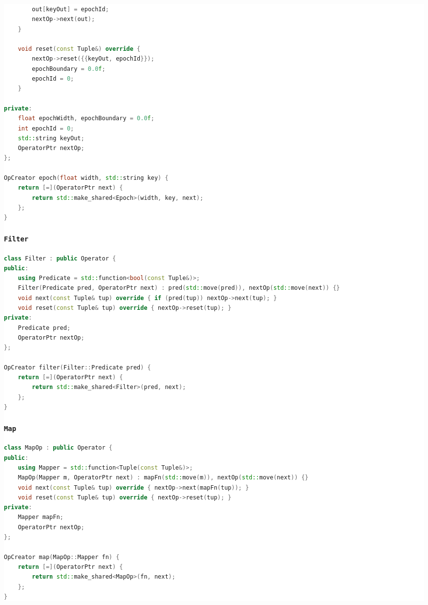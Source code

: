 ```cpp
        out[keyOut] = epochId;
        nextOp->next(out);
    }

    void reset(const Tuple&) override {
        nextOp->reset({{keyOut, epochId}});
        epochBoundary = 0.0f;
        epochId = 0;
    }

private:
    float epochWidth, epochBoundary = 0.0f;
    int epochId = 0;
    std::string keyOut;
    OperatorPtr nextOp;
};

OpCreator epoch(float width, std::string key) {
    return [=](OperatorPtr next) {
        return std::make_shared<Epoch>(width, key, next);
    };
}
```

### `Filter`

```cpp
class Filter : public Operator {
public:
    using Predicate = std::function<bool(const Tuple&)>;
    Filter(Predicate pred, OperatorPtr next) : pred(std::move(pred)), nextOp(std::move(next)) {}
    void next(const Tuple& tup) override { if (pred(tup)) nextOp->next(tup); }
    void reset(const Tuple& tup) override { nextOp->reset(tup); }
private:
    Predicate pred;
    OperatorPtr nextOp;
};

OpCreator filter(Filter::Predicate pred) {
    return [=](OperatorPtr next) {
        return std::make_shared<Filter>(pred, next);
    };
}
```

### `Map`

```cpp
class MapOp : public Operator {
public:
    using Mapper = std::function<Tuple(const Tuple&)>;
    MapOp(Mapper m, OperatorPtr next) : mapFn(std::move(m)), nextOp(std::move(next)) {}
    void next(const Tuple& tup) override { nextOp->next(mapFn(tup)); }
    void reset(const Tuple& tup) override { nextOp->reset(tup); }
private:
    Mapper mapFn;
    OperatorPtr nextOp;
};

OpCreator map(MapOp::Mapper fn) {
    return [=](OperatorPtr next) {
        return std::make_shared<MapOp>(fn, next);
    };
}
```